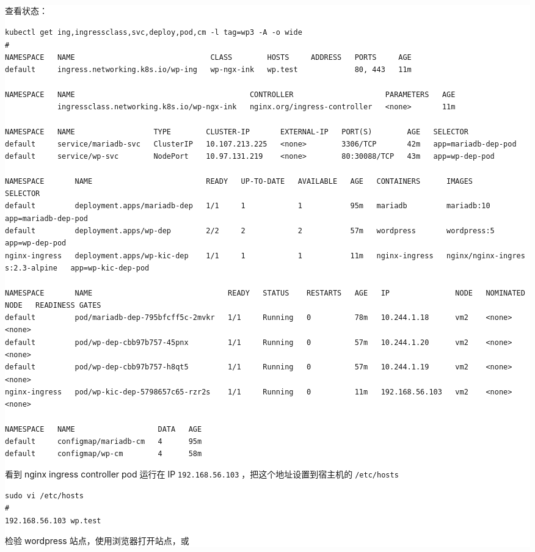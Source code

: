 查看状态：

```shell
kubectl get ing,ingressclass,svc,deploy,pod,cm -l tag=wp3 -A -o wide
#
NAMESPACE   NAME                               CLASS        HOSTS     ADDRESS   PORTS     AGE
default     ingress.networking.k8s.io/wp-ing   wp-ngx-ink   wp.test             80, 443   11m

NAMESPACE   NAME                                        CONTROLLER                     PARAMETERS   AGE
            ingressclass.networking.k8s.io/wp-ngx-ink   nginx.org/ingress-controller   <none>       11m

NAMESPACE   NAME                  TYPE        CLUSTER-IP       EXTERNAL-IP   PORT(S)        AGE   SELECTOR
default     service/mariadb-svc   ClusterIP   10.107.213.225   <none>        3306/TCP       42m   app=mariadb-dep-pod
default     service/wp-svc        NodePort    10.97.131.219    <none>        80:30088/TCP   43m   app=wp-dep-pod

NAMESPACE       NAME                          READY   UP-TO-DATE   AVAILABLE   AGE   CONTAINERS      IMAGES                           SELECTOR
default         deployment.apps/mariadb-dep   1/1     1            1           95m   mariadb         mariadb:10                       app=mariadb-dep-pod
default         deployment.apps/wp-dep        2/2     2            2           57m   wordpress       wordpress:5                      app=wp-dep-pod
nginx-ingress   deployment.apps/wp-kic-dep    1/1     1            1           11m   nginx-ingress   nginx/nginx-ingress:2.3-alpine   app=wp-kic-dep-pod

NAMESPACE       NAME                               READY   STATUS    RESTARTS   AGE   IP               NODE   NOMINATED NODE   READINESS GATES
default         pod/mariadb-dep-795bfcff5c-2mvkr   1/1     Running   0          78m   10.244.1.18      vm2    <none>           <none>
default         pod/wp-dep-cbb97b757-45pnx         1/1     Running   0          57m   10.244.1.20      vm2    <none>           <none>
default         pod/wp-dep-cbb97b757-h8qt5         1/1     Running   0          57m   10.244.1.19      vm2    <none>           <none>
nginx-ingress   pod/wp-kic-dep-5798657c65-rzr2s    1/1     Running   0          11m   192.168.56.103   vm2    <none>           <none>

NAMESPACE   NAME                   DATA   AGE
default     configmap/mariadb-cm   4      95m
default     configmap/wp-cm        4      58m
```

看到 nginx ingress controller pod 运行在 IP `192.168.56.103` ，把这个地址设置到宿主机的 `/etc/hosts`

```shell
sudo vi /etc/hosts
#
192.168.56.103 wp.test
```

检验 wordpress 站点，使用浏览器打开站点，或
